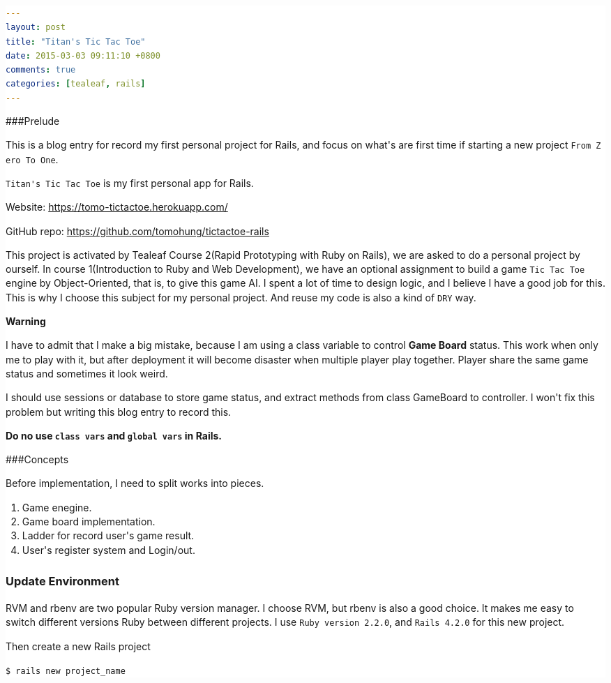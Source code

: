 ```yaml
---
layout: post
title: "Titan's Tic Tac Toe"
date: 2015-03-03 09:11:10 +0800
comments: true
categories: [tealeaf, rails]
---
```


###Prelude

This is a blog entry for record my first personal project for Rails, and focus on what's are first time if starting a new project `From Zero To One`.

`Titan's Tic Tac Toe` is my first personal app for Rails.

Website: https://tomo-tictactoe.herokuapp.com/

GitHub repo: https://github.com/tomohung/tictactoe-rails

This project is activated by Tealeaf Course 2(Rapid Prototyping with Ruby on Rails), we are asked to do a personal project by ourself. In course 1(Introduction to Ruby and Web Development), we have an optional assignment to build a game `Tic Tac Toe` engine by Object-Oriented, that is, to give this game AI. I spent a lot of time to design logic, and I believe I have a good job for this. This is why I choose this subject for my personal project. And reuse my code is also a kind of `DRY` way.



**Warning**

I have to admit that I make a big mistake, because I am using a class variable to control **Game Board** status. This work when only me to play with it, but after deployment it will become disaster when multiple player play together. Player share the same game status and sometimes it look weird.

I should use sessions or database to store game status, and extract methods from class GameBoard to controller. I won't fix this problem but writing this blog entry to record this.

**Do no use `class vars` and `global vars` in Rails.**

###Concepts

Before implementation, I need to split works into pieces.

1. Game enegine.
2. Game board implementation.
3. Ladder for record user's game result.
4. User's register system and Login/out.

### Update Environment

RVM and rbenv are two popular Ruby version manager. I choose RVM, but rbenv is also a good choice.
It makes me easy to switch different versions Ruby between different projects.
I use `Ruby version 2.2.0`, and `Rails 4.2.0` for this new project.

Then create a new Rails project
```
$ rails new project_name
```

